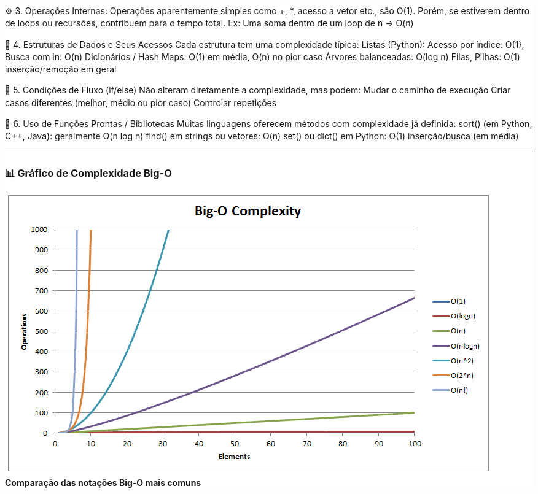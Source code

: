 ⚙️ 3. Operações Internas:
Operações aparentemente simples como +, \*, acesso a vetor etc., são O(1).
Porém, se estiverem dentro de loops ou recursões, contribuem para o tempo total.
Ex: Uma soma dentro de um loop de n → O(n)

🧱 4. Estruturas de Dados e Seus Acessos
Cada estrutura tem uma complexidade típica:
Listas (Python): Acesso por índice: O(1), Busca com in: O(n)
Dicionários / Hash Maps: O(1) em média, O(n) no pior caso
Árvores balanceadas: O(log n)
Filas, Pilhas: O(1) inserção/remoção em geral

🔀 5. Condições de Fluxo (if/else)
Não alteram diretamente a complexidade, mas podem:
Mudar o caminho de execução
Criar casos diferentes (melhor, médio ou pior caso)
Controlar repetições

🧩 6. Uso de Funções Prontas / Bibliotecas
Muitas linguagens oferecem métodos com complexidade já definida:
sort() (em Python, C++, Java): geralmente O(n log n)
find() em strings ou vetores: O(n)
set() ou dict() em Python: O(1) inserção/busca (em média)

---

### 📊 Gráfico de Complexidade Big-O

![Gráfico de Complexidade Big-O](https://github.com/EduJonathan/aprendendoC/blob/main/img/Grafico_das_Notacoes_BigO.png)
**Comparação das notações Big-O mais comuns**
